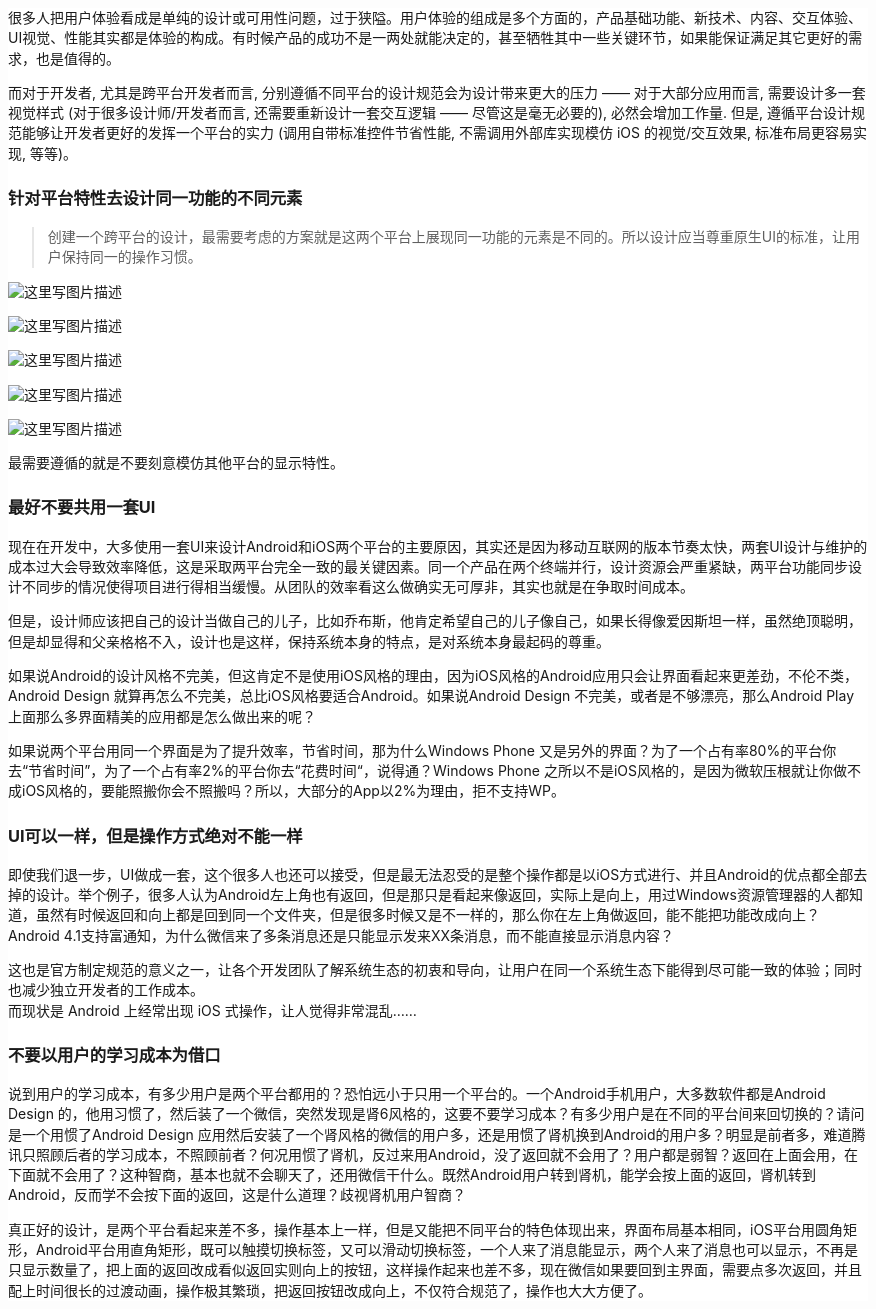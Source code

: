 很多人把用户体验看成是单纯的设计或可用性问题，过于狭隘。用户体验的组成是多个方面的，产品基础功能、新技术、内容、交互体验、UI视觉、性能其实都是体验的构成。有时候产品的成功不是一两处就能决定的，甚至牺牲其中一些关键环节，如果能保证满足其它更好的需求，也是值得的。

而对于开发者, 尤其是跨平台开发者而言, 分别遵循不同平台的设计规范会为设计带来更大的压力 —— 对于大部分应用而言, 需要设计多一套视觉样式 (对于很多设计师/开发者而言, 还需要重新设计一套交互逻辑 —— 尽管这是毫无必要的), 必然会增加工作量. 但是, 遵循平台设计规范能够让开发者更好的发挥一个平台的实力 (调用自带标准控件节省性能, 不需调用外部库实现模仿 iOS 的视觉/交互效果, 标准布局更容易实现, 等等)。

### 针对平台特性去设计同一功能的不同元素

> 创建一个跨平台的设计，最需要考虑的方案就是这两个平台上展现同一功能的元素是不同的。所以设计应当尊重原生UI的标准，让用户保持同一的操作习惯。

![这里写图片描述](http://img.blog.csdn.net/20150531214450681)

![这里写图片描述](http://img.blog.csdn.net/20150531214549228)

![这里写图片描述](http://img.blog.csdn.net/20150531214826610)

![这里写图片描述](http://img.blog.csdn.net/20150531214755588)

![这里写图片描述](http://img.blog.csdn.net/20150531214936270)

最需要遵循的就是不要刻意模仿其他平台的显示特性。

### 最好不要共用一套UI

现在在开发中，大多使用一套UI来设计Android和iOS两个平台的主要原因，其实还是因为移动互联网的版本节奏太快，两套UI设计与维护的成本过大会导致效率降低，这是采取两平台完全一致的最关键因素。同一个产品在两个终端并行，设计资源会严重紧缺，两平台功能同步设计不同步的情况使得项目进行得相当缓慢。从团队的效率看这么做确实无可厚非，其实也就是在争取时间成本。

但是，设计师应该把自己的设计当做自己的儿子，比如乔布斯，他肯定希望自己的儿子像自己，如果长得像爱因斯坦一样，虽然绝顶聪明，但是却显得和父亲格格不入，设计也是这样，保持系统本身的特点，是对系统本身最起码的尊重。

如果说Android的设计风格不完美，但这肯定不是使用iOS风格的理由，因为iOS风格的Android应用只会让界面看起来更差劲，不伦不类，Android Design 就算再怎么不完美，总比iOS风格要适合Android。如果说Android Design 不完美，或者是不够漂亮，那么Android Play上面那么多界面精美的应用都是怎么做出来的呢？

如果说两个平台用同一个界面是为了提升效率，节省时间，那为什么Windows Phone 又是另外的界面？为了一个占有率80%的平台你去“节省时间”，为了一个占有率2%的平台你去“花费时间“，说得通？Windows Phone 之所以不是iOS风格的，是因为微软压根就让你做不成iOS风格的，要能照搬你会不照搬吗？所以，大部分的App以2%为理由，拒不支持WP。

### UI可以一样，但是操作方式绝对不能一样

即使我们退一步，UI做成一套，这个很多人也还可以接受，但是最无法忍受的是整个操作都是以iOS方式进行、并且Android的优点都全部去掉的设计。举个例子，很多人认为Android左上角也有返回，但是那只是看起来像返回，实际上是向上，用过Windows资源管理器的人都知道，虽然有时候返回和向上都是回到同一个文件夹，但是很多时候又是不一样的，那么你在左上角做返回，能不能把功能改成向上？Android 4.1支持富通知，为什么微信来了多条消息还是只能显示发来XX条消息，而不能直接显示消息内容？

这也是官方制定规范的意义之一，让各个开发团队了解系统生态的初衷和导向，让用户在同一个系统生态下能得到尽可能一致的体验；同时也减少独立开发者的工作成本。   
而现状是 Android 上经常出现 iOS 式操作，让人觉得非常混乱……

### 不要以用户的学习成本为借口

说到用户的学习成本，有多少用户是两个平台都用的？恐怕远小于只用一个平台的。一个Android手机用户，大多数软件都是Android Design 的，他用习惯了，然后装了一个微信，突然发现是肾6风格的，这要不要学习成本？有多少用户是在不同的平台间来回切换的？请问是一个用惯了Android Design 应用然后安装了一个肾风格的微信的用户多，还是用惯了肾机换到Android的用户多？明显是前者多，难道腾讯只照顾后者的学习成本，不照顾前者？何况用惯了肾机，反过来用Android，没了返回就不会用了？用户都是弱智？返回在上面会用，在下面就不会用了？这种智商，基本也就不会聊天了，还用微信干什么。既然Android用户转到肾机，能学会按上面的返回，肾机转到Android，反而学不会按下面的返回，这是什么道理？歧视肾机用户智商？

真正好的设计，是两个平台看起来差不多，操作基本上一样，但是又能把不同平台的特色体现出来，界面布局基本相同，iOS平台用圆角矩形，Android平台用直角矩形，既可以触摸切换标签，又可以滑动切换标签，一个人来了消息能显示，两个人来了消息也可以显示，不再是只显示数量了，把上面的返回改成看似返回实则向上的按钮，这样操作起来也差不多，现在微信如果要回到主界面，需要点多次返回，并且配上时间很长的过渡动画，操作极其繁琐，把返回按钮改成向上，不仅符合规范了，操作也大大方便了。

